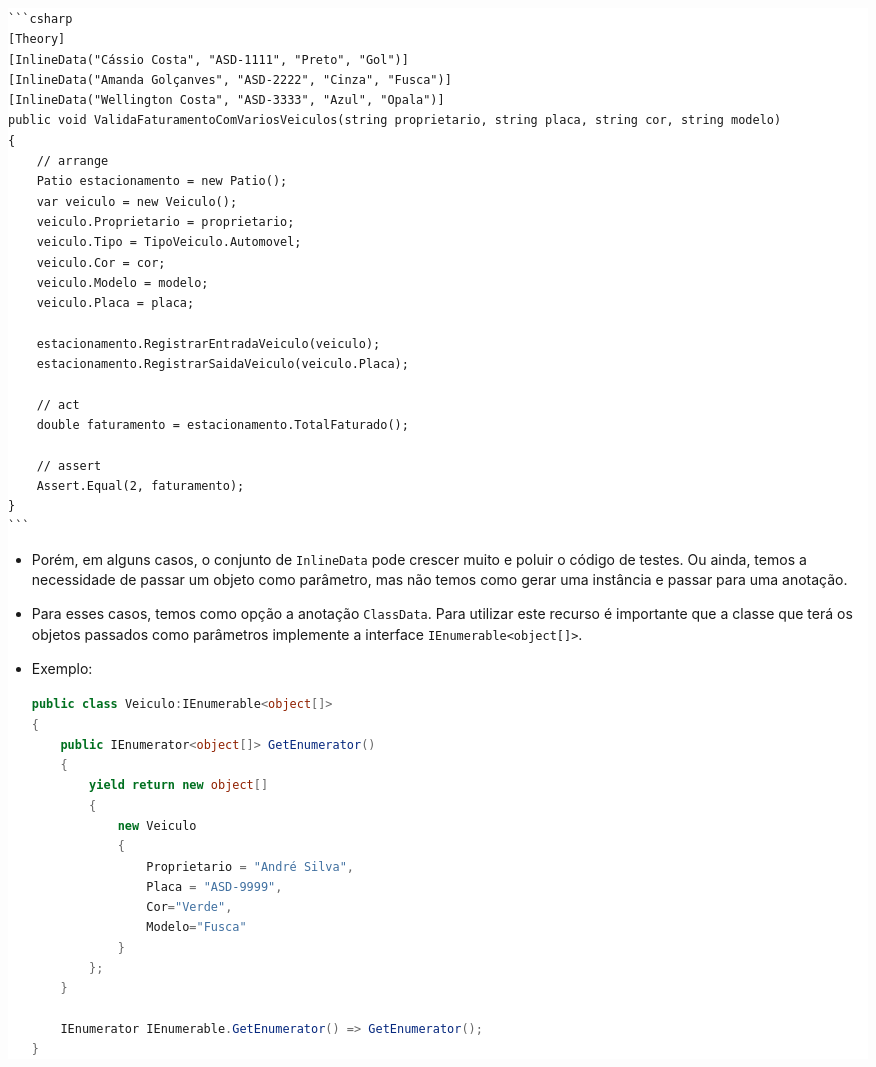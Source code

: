     ```csharp
    [Theory] 
    [InlineData("Cássio Costa", "ASD-1111", "Preto", "Gol")]
    [InlineData("Amanda Golçanves", "ASD-2222", "Cinza", "Fusca")]
    [InlineData("Wellington Costa", "ASD-3333", "Azul", "Opala")]
    public void ValidaFaturamentoComVariosVeiculos(string proprietario, string placa, string cor, string modelo)
    {
        // arrange
        Patio estacionamento = new Patio();
        var veiculo = new Veiculo();
        veiculo.Proprietario = proprietario;
        veiculo.Tipo = TipoVeiculo.Automovel;
        veiculo.Cor = cor;
        veiculo.Modelo = modelo;
        veiculo.Placa = placa;

        estacionamento.RegistrarEntradaVeiculo(veiculo);
        estacionamento.RegistrarSaidaVeiculo(veiculo.Placa);

        // act
        double faturamento = estacionamento.TotalFaturado();

        // assert
        Assert.Equal(2, faturamento);
    }
    ```

  + Porém, em alguns casos, o conjunto de `InlineData` pode crescer muito e poluir o código de testes. Ou ainda, temos a necessidade de passar um objeto como parâmetro, mas não temos como gerar uma instância e passar para uma anotação.
  + Para esses casos, temos como opção a anotação `ClassData`. Para utilizar este recurso é importante que a classe que terá os objetos passados como parâmetros implemente a interface `IEnumerable<object[]>`.
  + Exemplo:

    ```csharp
    public class Veiculo:IEnumerable<object[]>
    {
        public IEnumerator<object[]> GetEnumerator()
        {
            yield return new object[]
            {
                new Veiculo
                {
                    Proprietario = "André Silva",
                    Placa = "ASD-9999",
                    Cor="Verde",
                    Modelo="Fusca"
                }
            };
        }

        IEnumerator IEnumerable.GetEnumerator() => GetEnumerator();
    }
